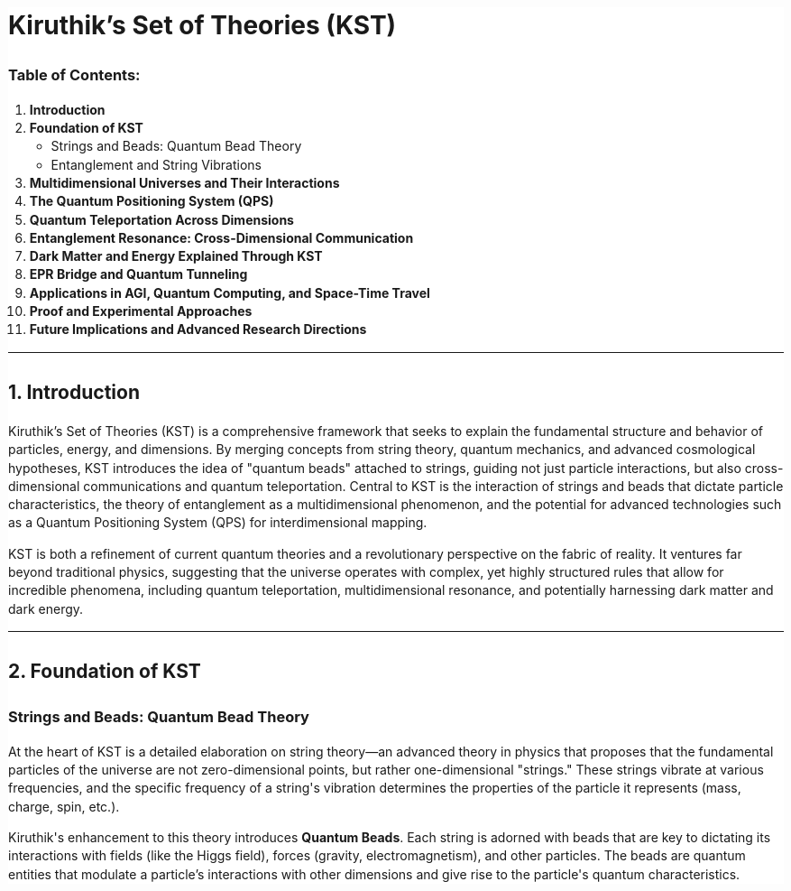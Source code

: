 # **Kiruthik’s Set of Theories (KST)**

### **Table of Contents:**
1. **Introduction**
2. **Foundation of KST**
    - Strings and Beads: Quantum Bead Theory
    - Entanglement and String Vibrations
3. **Multidimensional Universes and Their Interactions**
4. **The Quantum Positioning System (QPS)**
5. **Quantum Teleportation Across Dimensions**
6. **Entanglement Resonance: Cross-Dimensional Communication**
7. **Dark Matter and Energy Explained Through KST**
8. **EPR Bridge and Quantum Tunneling**
9. **Applications in AGI, Quantum Computing, and Space-Time Travel**
10. **Proof and Experimental Approaches**
11. **Future Implications and Advanced Research Directions**

---

## **1. Introduction**

Kiruthik’s Set of Theories (KST) is a comprehensive framework that seeks to explain the fundamental structure and behavior of particles, energy, and dimensions. By merging concepts from string theory, quantum mechanics, and advanced cosmological hypotheses, KST introduces the idea of "quantum beads" attached to strings, guiding not just particle interactions, but also cross-dimensional communications and quantum teleportation. Central to KST is the interaction of strings and beads that dictate particle characteristics, the theory of entanglement as a multidimensional phenomenon, and the potential for advanced technologies such as a Quantum Positioning System (QPS) for interdimensional mapping.

KST is both a refinement of current quantum theories and a revolutionary perspective on the fabric of reality. It ventures far beyond traditional physics, suggesting that the universe operates with complex, yet highly structured rules that allow for incredible phenomena, including quantum teleportation, multidimensional resonance, and potentially harnessing dark matter and dark energy.

---

## **2. Foundation of KST**

### **Strings and Beads: Quantum Bead Theory**

At the heart of KST is a detailed elaboration on string theory—an advanced theory in physics that proposes that the fundamental particles of the universe are not zero-dimensional points, but rather one-dimensional "strings." These strings vibrate at various frequencies, and the specific frequency of a string's vibration determines the properties of the particle it represents (mass, charge, spin, etc.).

Kiruthik's enhancement to this theory introduces **Quantum Beads**. Each string is adorned with beads that are key to dictating its interactions with fields (like the Higgs field), forces (gravity, electromagnetism), and other particles. The beads are quantum entities that modulate a particle’s interactions with other dimensions and give rise to the particle's quantum characteristics.
